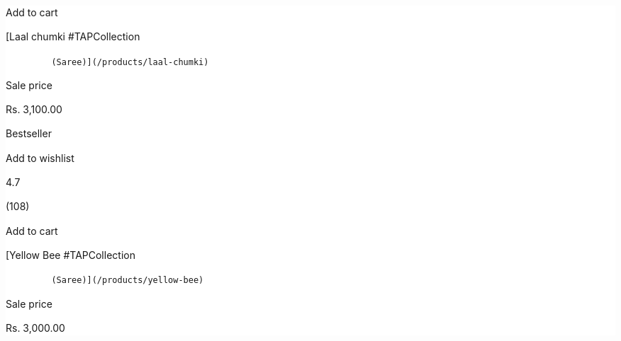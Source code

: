 [](/products/laal-chumki)

[](/products/laal-chumki)

[](/products/laal-chumki)

[](/products/laal-chumki)

[](/products/laal-chumki)

[](/products/laal-chumki)

[](/products/laal-chumki)

Add to cart

[Laal chumki #TAPCollection
          
          
             (Saree)](/products/laal-chumki)

Sale price

Rs. 3,100.00

Bestseller

Add to wishlist

4.7

(108)

[](/products/yellow-bee)

[](/products/yellow-bee)

[](/products/yellow-bee)

[](/products/yellow-bee)

[](/products/yellow-bee)

[](/products/yellow-bee)

[](/products/yellow-bee)

[](/products/yellow-bee)

[](/products/yellow-bee)

[](/products/yellow-bee)

[](/products/yellow-bee)

Add to cart

[Yellow Bee #TAPCollection
          
          
             (Saree)](/products/yellow-bee)

Sale price

Rs. 3,000.00
